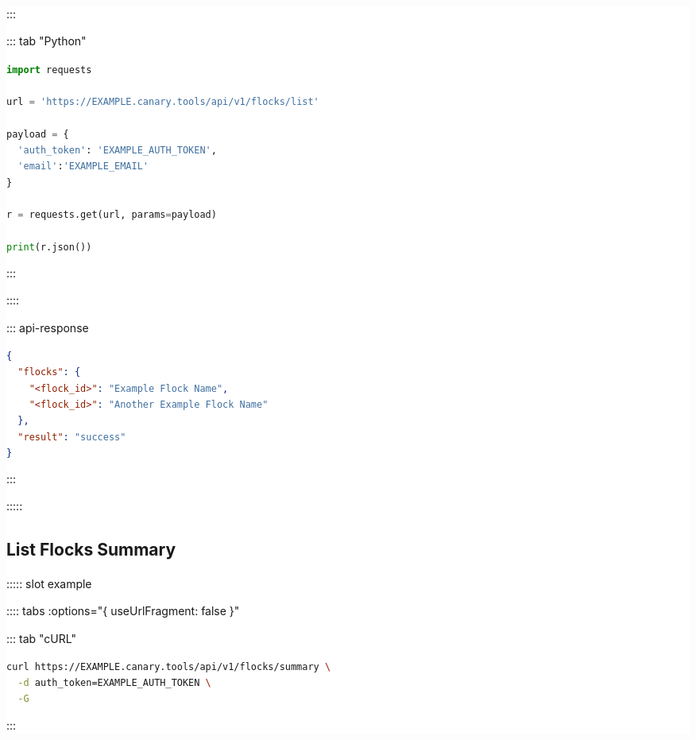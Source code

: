 :::

::: tab "Python"

``` python
import requests

url = 'https://EXAMPLE.canary.tools/api/v1/flocks/list'

payload = {
  'auth_token': 'EXAMPLE_AUTH_TOKEN',
  'email':'EXAMPLE_EMAIL'
}

r = requests.get(url, params=payload)

print(r.json())
```

:::

::::


::: api-response
```json
{
  "flocks": {
    "<flock_id>": "Example Flock Name",
    "<flock_id>": "Another Example Flock Name"
  },
  "result": "success"
}
```
:::

:::::

</APIDetails>

## List Flocks Summary

<APIDetails :endpoint="$page.frontmatter.endpoints.flocks_summary">

::::: slot example

:::: tabs :options="{ useUrlFragment: false }"

::: tab "cURL"

``` bash
curl https://EXAMPLE.canary.tools/api/v1/flocks/summary \
  -d auth_token=EXAMPLE_AUTH_TOKEN \
  -G
```

:::
